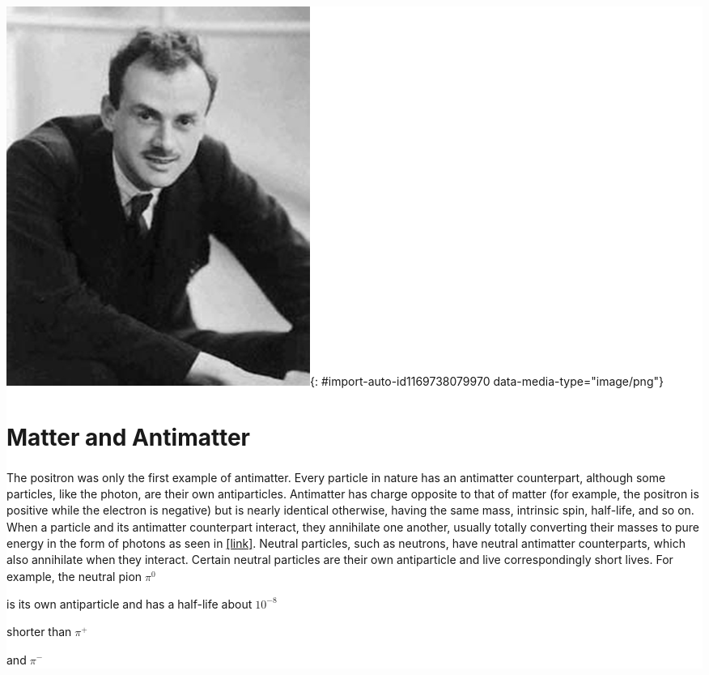 ![A photo of a young Paul Dirac.](../resources/Figure_34_04_01.jpg "P.A.M. Dirac&#x2019;s theory of relativistic quantum mechanics not only explained a great deal of what was known, it also predicted antimatter. (credit: Cambridge University, Cavendish Laboratory) "){: #import-auto-id1169738079970 data-media-type="image/png"}

# Matter and Antimatter

The positron was only the first example of antimatter. Every particle in nature has an antimatter counterpart, although some particles, like the photon, are their own antiparticles. Antimatter has charge opposite to that of matter (for example, the positron is positive while the electron is negative) but is nearly identical otherwise, having the same mass, intrinsic spin, half-life, and so on. When a particle and its antimatter counterpart interact, they annihilate one another, usually totally converting their masses to pure energy in the form of photons as seen in [\[link\]](#import-auto-id1169737992153). Neutral particles, such as neutrons, have neutral antimatter counterparts, which also annihilate when they interact. Certain neutral particles are their own antiparticle and live correspondingly short lives. For example, the neutral pion <math xmlns="http://www.w3.org/1998/Math/MathML"><semantics><mrow><mrow><msup><mi>π</mi><mrow><mn>0</mn></mrow></msup></mrow><mrow /></mrow><annotation encoding="StarMath 5.0"> size 12{π rSup { size 8{0} } } {}</annotation></semantics></math>

 is its own antiparticle and has a half-life about <math xmlns="http://www.w3.org/1998/Math/MathML"><semantics><mrow><mrow><msup><mtext>10</mtext><mrow><mrow><mo stretchy="false">−</mo><mn>8</mn></mrow></mrow></msup></mrow><mrow /></mrow><annotation encoding="StarMath 5.0"> size 12{"10" rSup { size 8{ - 8} } } {}</annotation></semantics></math>

 shorter than <math xmlns="http://www.w3.org/1998/Math/MathML"><semantics><mrow><mrow><msup><mi>π</mi><mrow><mrow><mo stretchy="false">+</mo><mrow /></mrow></mrow></msup></mrow><mrow /></mrow><annotation encoding="StarMath 5.0"> size 12{π rSup { size 8{+{}} } } {}</annotation></semantics></math>

 and <math xmlns="http://www.w3.org/1998/Math/MathML"><semantics><mrow><mrow><msup><mi>π</mi><mrow><mrow><mo stretchy="false">−</mo><mrow /></mrow></mrow></msup></mrow><mrow /></mrow><annotation encoding="StarMath 5.0"> size 12{π rSup { size 8{ - {}} } } {}</annotation></semantics></math>

